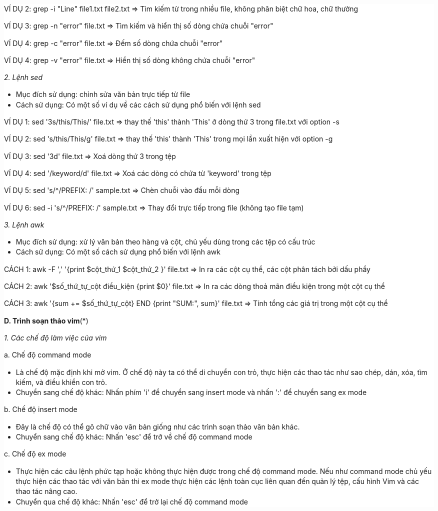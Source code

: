 VÍ DỤ 2: grep -i "Line" file1.txt file2.txt => Tìm kiếm từ trong nhiều file, không phân biệt chữ hoa, chữ thường

VÍ DỤ 3: grep -n "error" file.txt => Tìm kiếm và hiển thị số dòng chứa chuỗi "error"

VÍ DỤ 4: grep -c "error" file.txt => Đếm số dòng chứa chuỗi "error"

VÍ DỤ 4: grep -v "error" file.txt => Hiển thị số dòng không chứa chuỗi "error"


*2. Lệnh sed*
- Mục đích sử dụng: chỉnh sửa văn bản trực tiếp từ file
- Cách sử dụng: Có một số ví dụ về các cách sử dụng phổ biến với lệnh sed

VÍ DỤ 1: sed '3s/this/This/' file.txt => thay thế 'this' thành 'This' ở dòng thứ 3 trong file.txt với option -s

VÍ DỤ 2: sed 's/this/This/g' file.txt => thay thế 'this' thành 'This' trong mọi lần xuất hiện với option -g

VÍ DỤ 3: sed '3d' file.txt => Xoá dòng thứ 3 trong tệp

VÍ DỤ 4: sed '/keyword/d' file.txt => Xoá các dòng có chứa từ 'keyword' trong tệp

VÍ DỤ 5: sed 's/^/PREFIX: /' sample.txt => Chèn chuỗi vào đầu mỗi dòng

VÍ DỤ 6: sed -i 's/^/PREFIX: /' sample.txt => Thay đổi trực tiếp trong file (không tạo file tạm)

*3. Lệnh awk*
- Mục đích sử dụng: xử lý văn bản theo hàng và cột, chủ yếu dùng trong các tệp có cấu trúc
- Cách sử dụng: Có một số cách sử dụng phổ biến với lệnh awk

CÁCH 1: awk -F ',' '{print $cột_thứ_1 $cột_thứ_2 }' file.txt => In ra các cột cụ thể, các cột phân tách bởi dấu phẩy

CÁCH 2: awk '$số_thứ_tự_cột điều_kiện {print $0}' file.txt => In ra các dòng thoả mãn điều kiện trong một cột cụ thể

CÁCH 3: awk '{sum += $số_thứ_tự_cột} END {print "SUM:", sum}' file.txt => Tính tổng các giá trị trong một cột cụ thể

**D. Trình soạn thảo vim**(*)

*1. Các chế độ làm việc của vim*

a. Chế độ command mode
- Là chế độ mặc định khi mở vim. Ở chế độ này ta có thể di chuyển con trỏ, thực hiện các thao tác như sao chép, dán, xóa, tìm kiếm, và điều khiển con trỏ.
- Chuyển sang chế độ khác: Nhấn phím 'i' để chuyển sang insert mode và nhấn ':' để chuyển sang ex mode

b. Chế độ insert mode
- Đây là chế độ có thể gõ chữ vào văn bản giống như các trình soạn thảo văn bản khác.
- Chuyển sang chế độ khác: Nhấn 'esc' để trở về chế độ command mode

c. Chế độ ex mode
- Thực hiện các câu lệnh phức tạp hoặc không thực hiện được trong chế độ command mode. Nếu như command mode chủ yếu thực hiện các thao tác với văn bản thi ex mode thực hiện các lệnh toàn cục liên quan đến quản lý tệp, cấu hình Vim và các thao tác nâng cao.
- Chuyển qua chế độ khác: Nhấn 'esc' để trở lại chế độ command mode

